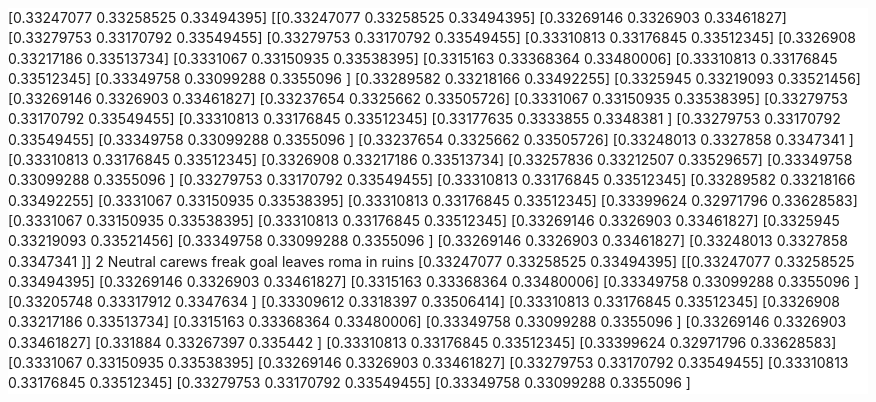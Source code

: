 [0.33247077 0.33258525 0.33494395]
[[0.33247077 0.33258525 0.33494395]
 [0.33269146 0.3326903  0.33461827]
 [0.33279753 0.33170792 0.33549455]
 [0.33279753 0.33170792 0.33549455]
 [0.33310813 0.33176845 0.33512345]
 [0.3326908  0.33217186 0.33513734]
 [0.3331067  0.33150935 0.33538395]
 [0.3315163  0.33368364 0.33480006]
 [0.33310813 0.33176845 0.33512345]
 [0.33349758 0.33099288 0.3355096 ]
 [0.33289582 0.33218166 0.33492255]
 [0.3325945  0.33219093 0.33521456]
 [0.33269146 0.3326903  0.33461827]
 [0.33237654 0.3325662  0.33505726]
 [0.3331067  0.33150935 0.33538395]
 [0.33279753 0.33170792 0.33549455]
 [0.33310813 0.33176845 0.33512345]
 [0.33177635 0.3333855  0.3348381 ]
 [0.33279753 0.33170792 0.33549455]
 [0.33349758 0.33099288 0.3355096 ]
 [0.33237654 0.3325662  0.33505726]
 [0.33248013 0.3327858  0.3347341 ]
 [0.33310813 0.33176845 0.33512345]
 [0.3326908  0.33217186 0.33513734]
 [0.33257836 0.33212507 0.33529657]
 [0.33349758 0.33099288 0.3355096 ]
 [0.33279753 0.33170792 0.33549455]
 [0.33310813 0.33176845 0.33512345]
 [0.33289582 0.33218166 0.33492255]
 [0.3331067  0.33150935 0.33538395]
 [0.33310813 0.33176845 0.33512345]
 [0.33399624 0.32971796 0.33628583]
 [0.3331067  0.33150935 0.33538395]
 [0.33310813 0.33176845 0.33512345]
 [0.33269146 0.3326903  0.33461827]
 [0.3325945  0.33219093 0.33521456]
 [0.33349758 0.33099288 0.3355096 ]
 [0.33269146 0.3326903  0.33461827]
 [0.33248013 0.3327858  0.3347341 ]]
2
Neutral
carews freak goal leaves roma in ruins
[0.33247077 0.33258525 0.33494395]
[[0.33247077 0.33258525 0.33494395]
 [0.33269146 0.3326903  0.33461827]
 [0.3315163  0.33368364 0.33480006]
 [0.33349758 0.33099288 0.3355096 ]
 [0.33205748 0.33317912 0.3347634 ]
 [0.33309612 0.3318397  0.33506414]
 [0.33310813 0.33176845 0.33512345]
 [0.3326908  0.33217186 0.33513734]
 [0.3315163  0.33368364 0.33480006]
 [0.33349758 0.33099288 0.3355096 ]
 [0.33269146 0.3326903  0.33461827]
 [0.331884   0.33267397 0.335442  ]
 [0.33310813 0.33176845 0.33512345]
 [0.33399624 0.32971796 0.33628583]
 [0.3331067  0.33150935 0.33538395]
 [0.33269146 0.3326903  0.33461827]
 [0.33279753 0.33170792 0.33549455]
 [0.33310813 0.33176845 0.33512345]
 [0.33279753 0.33170792 0.33549455]
 [0.33349758 0.33099288 0.3355096 ]